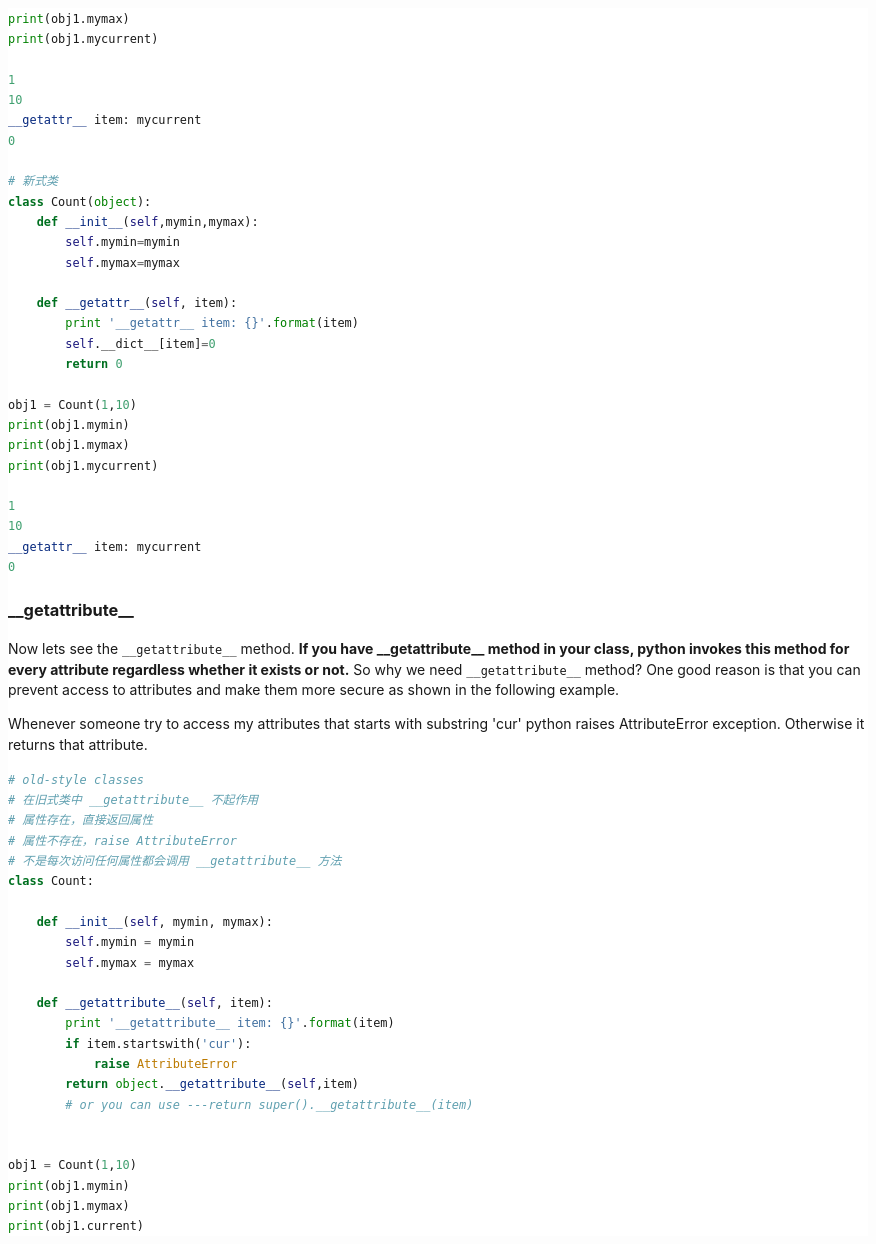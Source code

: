 ```python
print(obj1.mymax)
print(obj1.mycurrent)

1
10
__getattr__ item: mycurrent
0

# 新式类
class Count(object):
    def __init__(self,mymin,mymax):
        self.mymin=mymin
        self.mymax=mymax

    def __getattr__(self, item):
        print '__getattr__ item: {}'.format(item)
        self.__dict__[item]=0
        return 0

obj1 = Count(1,10)
print(obj1.mymin)
print(obj1.mymax)
print(obj1.mycurrent)

1
10
__getattr__ item: mycurrent
0
```

### \_\_getattribute\_\_

Now lets see the `__getattribute__` method. **If you have  \_\_getattribute\_\_ method in your class, python invokes this method for every attribute regardless whether it exists or not.** So why we need `__getattribute__` method? One good reason is that you can prevent access to attributes and make them more secure as shown in the following example.

Whenever someone try to access my attributes that starts with substring 'cur' python raises AttributeError exception. Otherwise it returns that attribute.

```python
# old-style classes
# 在旧式类中 __getattribute__ 不起作用
# 属性存在，直接返回属性
# 属性不存在，raise AttributeError
# 不是每次访问任何属性都会调用 __getattribute__ 方法
class Count:

    def __init__(self, mymin, mymax):
        self.mymin = mymin
        self.mymax = mymax

    def __getattribute__(self, item):
        print '__getattribute__ item: {}'.format(item)
        if item.startswith('cur'):
            raise AttributeError
        return object.__getattribute__(self,item)
        # or you can use ---return super().__getattribute__(item)


obj1 = Count(1,10)
print(obj1.mymin)
print(obj1.mymax)
print(obj1.current)
```